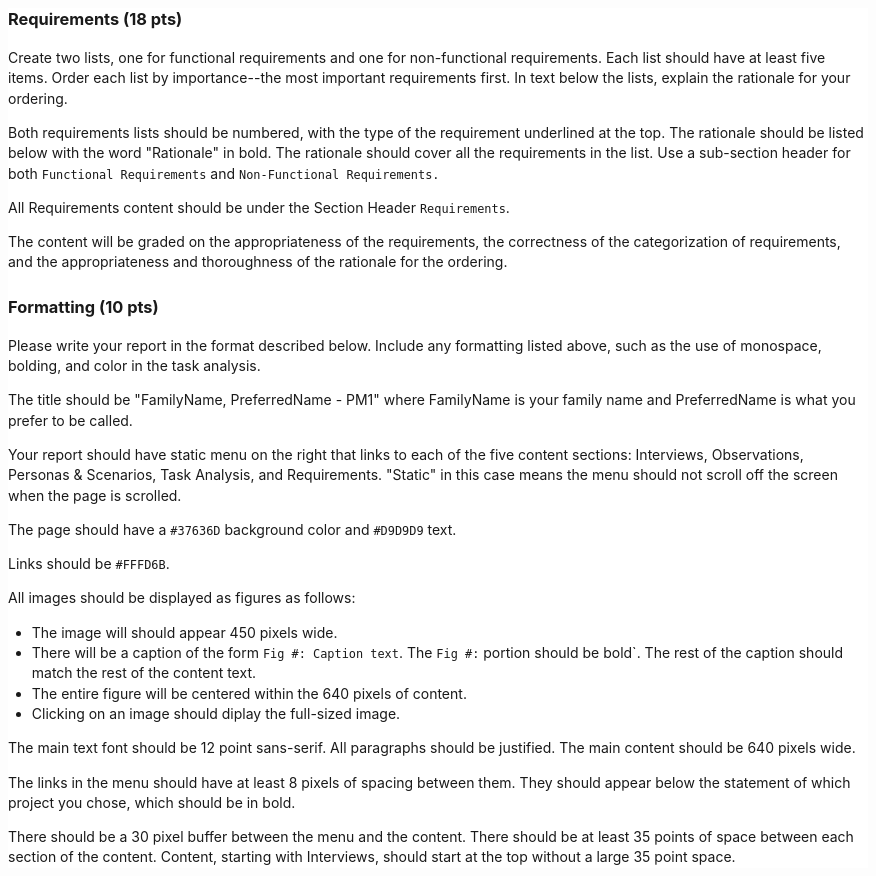 
### Requirements (18 pts)

Create two lists, one for functional requirements and one for non-functional
requirements. Each list should have at least five items. Order each list by
importance--the most important requirements first. In text below the lists,
explain the rationale for your ordering.

Both requirements lists should be numbered, with the type of the requirement
underlined at the top. The rationale should be listed below with the word
"Rationale" in bold. The rationale should cover all the requirements in the
list. Use a sub-section header for both `Functional Requirements` and
`Non-Functional Requirements.` 

All Requirements content should be under the Section Header `Requirements`.

The content will be graded on the appropriateness of the requirements, the
correctness of the categorization of requirements, and the appropriateness and
thoroughness of the rationale for the ordering.

### Formatting (10 pts)

Please write your report in the format described below. Include any formatting
listed above, such as the use of monospace, bolding, and color in the task analysis. 

The title should be "FamilyName, PreferredName - PM1" where FamilyName is your
family name and PreferredName is what you prefer to be called.

Your report should have static menu on the right that links to each of the five
content sections: Interviews, Observations, Personas & Scenarios, Task
Analysis, and Requirements. "Static" in this case means the menu should not
scroll off the screen when the page is scrolled.
 
The page should have a `#37636D` background color and `#D9D9D9` text.

Links should be `#FFFD6B`.

All images should be displayed as figures as follows:
 
- The image will should appear 450 pixels wide.
- There will be a caption of the form `Fig #: Caption text`. The `Fig #:`
  portion should be bold`. The rest of the caption should match the
rest of the content text.
- The entire figure will be centered within the 640 pixels of content.
- Clicking on an image should diplay the full-sized image.

The main text font should be 12 point sans-serif. All paragraphs should be
justified. The main content should be 640 pixels wide. 

The links in the menu should have at least 8 pixels of spacing between them.
They should appear below the statement of which project you chose, which
should be in bold.

There should be a 30 pixel buffer between the menu and the content. There
should be at least 35 points of space between each section of the content.
Content, starting with Interviews, should start at the top without a large
35 point space.
